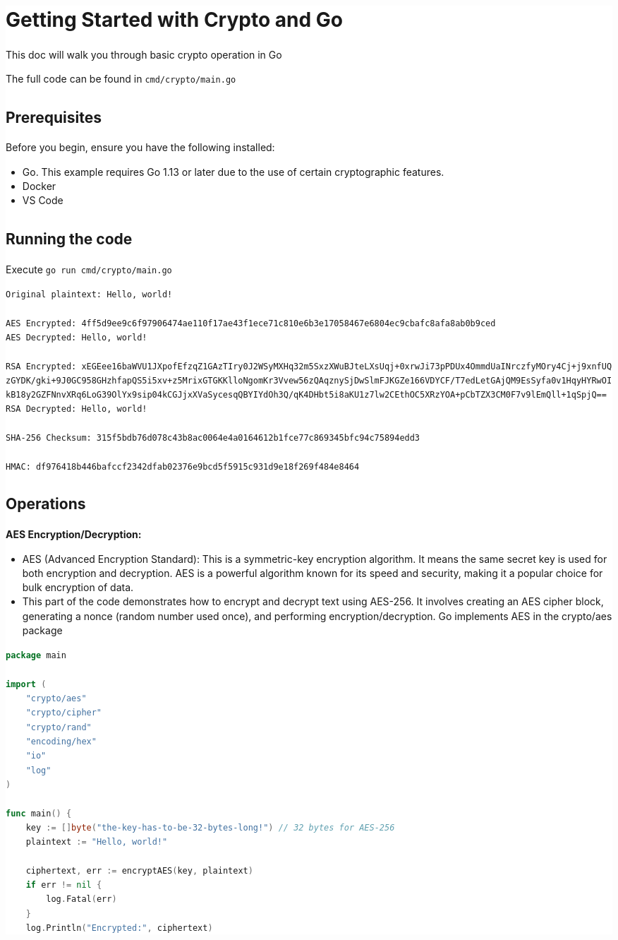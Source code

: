 # Getting Started with Crypto and Go
This doc will walk you through basic crypto operation in Go

The full code can be found in `cmd/crypto/main.go`


## Prerequisites
Before you begin, ensure you have the following installed:
- Go. This example requires Go 1.13 or later due to the use of certain cryptographic features.
- Docker
- VS Code

## Running the code

Execute `go run cmd/crypto/main.go`

```bash
Original plaintext: Hello, world!

AES Encrypted: 4ff5d9ee9c6f97906474ae110f17ae43f1ece71c810e6b3e17058467e6804ec9cbafc8afa8ab0b9ced
AES Decrypted: Hello, world!

RSA Encrypted: xEGEee16baWVU1JXpofEfzqZ1GAzTIry0J2WSyMXHq32m5SxzXWuBJteLXsUqj+0xrwJi73pPDUx4OmmdUaINrczfyMOry4Cj+j9xnfUQzGYDK/gki+9J0GC958GHzhfapQS5i5xv+z5MrixGTGKKlloNgomKr3Vvew56zQAqznySjDwSlmFJKGZe166VDYCF/T7edLetGAjQM9EsSyfa0v1HqyHYRwOIkB18y2GZFNnvXRq6LoG39OlYx9sip04kCGJjxXVaSycesqQBYIYdOh3Q/qK4DHbt5i8aKU1z7lw2CEthOC5XRzYOA+pCbTZX3CM0F7v9lEmQll+1qSpjQ==
RSA Decrypted: Hello, world!

SHA-256 Checksum: 315f5bdb76d078c43b8ac0064e4a0164612b1fce77c869345bfc94c75894edd3

HMAC: df976418b446bafccf2342dfab02376e9bcd5f5915c931d9e18f269f484e8464
```

## Operations
**AES Encryption/Decryption:**
- AES (Advanced Encryption Standard): This is a symmetric-key encryption algorithm. It means the same secret key is used for both encryption and decryption. AES is a powerful algorithm known for its speed and security, making it a popular choice for bulk encryption of data. 
- This part of the code demonstrates how to encrypt and decrypt text using AES-256. It involves creating an AES cipher block, generating a nonce (random number used once), and performing encryption/decryption. Go implements AES in the crypto/aes package

```go
package main

import (
    "crypto/aes"
    "crypto/cipher"
    "crypto/rand"
    "encoding/hex"
    "io"
    "log"
)

func main() {
    key := []byte("the-key-has-to-be-32-bytes-long!") // 32 bytes for AES-256
    plaintext := "Hello, world!"

    ciphertext, err := encryptAES(key, plaintext)
    if err != nil {
        log.Fatal(err)
    }
    log.Println("Encrypted:", ciphertext)
```